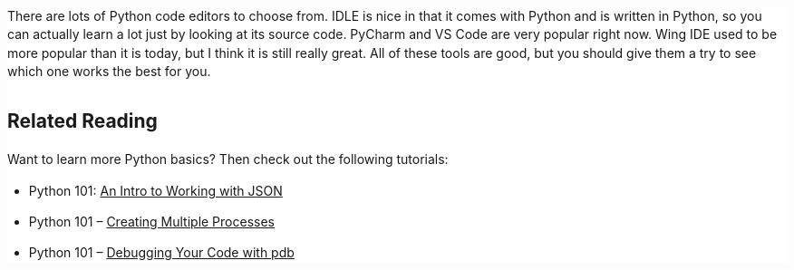 There are lots of Python code editors to choose from. IDLE is nice in that it comes with Python and is written in Python, so you can actually learn a lot just by looking at its source code. PyCharm and VS Code are very popular right now. Wing IDE used to be more popular than it is today, but I think it is still really great. All of these tools are good, but you should give them a try to see which one works the best for you.

## Related Reading

Want to learn more Python basics? Then check out the following tutorials:

*   Python 101: [An Intro to Working with JSON](https://www.blog.pythonlibrary.org/2020/09/15/python-101-an-intro-to-working-with-json/)

*   Python 101 – [Creating Multiple Processes](https://www.blog.pythonlibrary.org/2020/07/15/python-101-creating-multiple-processes/)

*   Python 101 – [Debugging Your Code with pdb](https://www.blog.pythonlibrary.org/2020/07/07/python-101-debugging-your-code-with-pdb/)